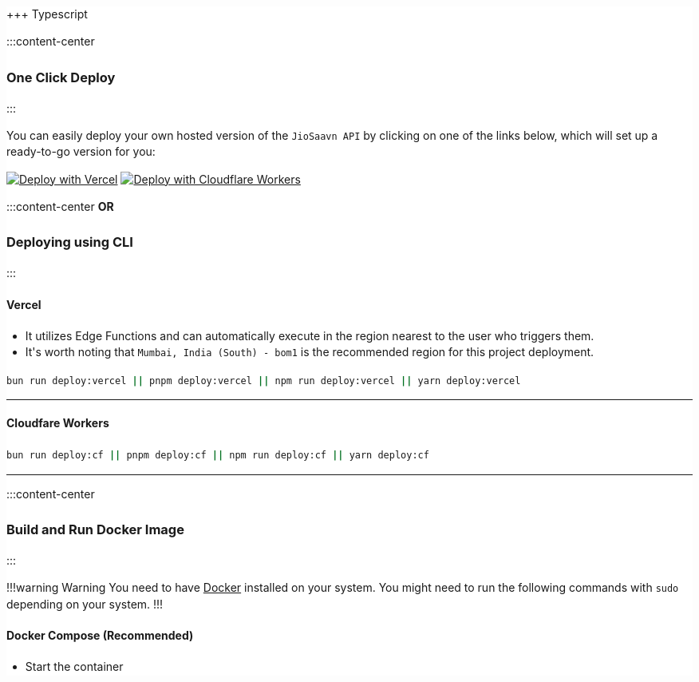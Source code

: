 +++ Typescript

:::content-center

### One Click Deploy

:::

You can easily deploy your own hosted version of the `JioSaavn API` by clicking on one of the links below, which will set up a ready-to-go version for you:

[![Deploy with Vercel](https://vercel.com/button)](https://vercel.com/new/clone?repository-url=https://github.com/sumitkolhe/jiosaavn-api)
[![Deploy with Cloudflare Workers](https://deploy.workers.cloudflare.com/button)](https://deploy.workers.cloudflare.com/?url=https://github.com/rajput-hemant/jiosaavn-api-ts)

:::content-center
**OR**

### Deploying using CLI

:::

#### Vercel

- It utilizes Edge Functions and can automatically execute in the region nearest to the user who triggers them.
- It's worth noting that `Mumbai, India (South) - bom1` is the recommended region for this project deployment.

```sh
bun run deploy:vercel || pnpm deploy:vercel || npm run deploy:vercel || yarn deploy:vercel
```

---

#### Cloudfare Workers

```sh
bun run deploy:cf || pnpm deploy:cf || npm run deploy:cf || yarn deploy:cf
```

---

:::content-center

### Build and Run Docker Image

:::

!!!warning Warning
You need to have [Docker](https://docs.docker.com/get-docker/) installed on your system.
You might need to run the following commands with `sudo` depending on your system.
!!!

#### Docker Compose (Recommended)

- Start the container

